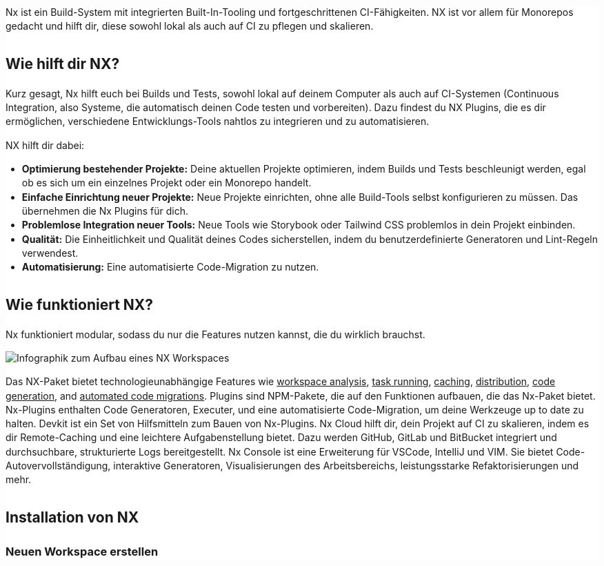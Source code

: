 
Nx ist ein Build-System mit integrierten Built-In-Tooling und fortgeschrittenen CI-Fähigkeiten. NX ist vor allem für Monorepos gedacht und hilft dir, diese sowohl lokal als auch auf CI zu pflegen und skalieren.

## Wie hilft dir NX?

Kurz gesagt, Nx hilft euch bei Builds und Tests, sowohl lokal auf deinem Computer als auch auf CI-Systemen (Continuous Integration, also Systeme, die automatisch deinen Code testen und vorbereiten). Dazu findest du NX Plugins, die es dir ermöglichen, verschiedene Entwicklungs-Tools nahtlos zu integrieren und zu automatisieren.

NX hilft dir dabei:

- **Optimierung bestehender Projekte:** Deine aktuellen Projekte optimieren, indem Builds und Tests beschleunigt werden, egal ob es sich um ein einzelnes Projekt oder ein Monorepo handelt.
- **Einfache Einrichtung neuer Projekte:** Neue Projekte einrichten, ohne alle Build-Tools selbst konfigurieren zu müssen. Das übernehmen die Nx Plugins für dich.
- **Problemlose Integration neuer Tools:** Neue Tools wie Storybook oder Tailwind CSS problemlos in dein Projekt einbinden.
- **Qualität:** Die Einheitlichkeit und Qualität deines Codes sicherstellen, indem du benutzerdefinierte Generatoren und Lint-Regeln verwendest.
- **Automatisierung:** Eine automatisierte Code-Migration zu nutzen.

## Wie funktioniert NX?

Nx funktioniert modular, sodass du nur die Features nutzen kannst, die du wirklich brauchst.

<img
style="max-width: 80%"
src="https://github.com/workshops-de/angular.de/blob/master/_posts/2024-03-15-webdave-im-gespraech-mit-juri-strumpflohner/infographic.jpg?raw=true" alt="Infographik zum Aufbau eines NX Workspaces"
class="lazy img-fluid img-rounded" data-src="infographic.jpg" data-srcset="infographic.jpg"
/>



Das NX-Paket bietet technologieunabhängige Features wie [workspace analysis](https://nx.dev/features/explore-graph), [task running](https://nx.dev/features/run-tasks), [caching](https://nx.dev/features/cache-task-results), [distribution](https://nx.dev/ci/features/distribute-task-execution), [code generation](https://nx.dev/features/generate-code), and [automated code migrations](https://nx.dev/features/automate-updating-dependencies). Plugins sind NPM-Pakete, die auf den Funktionen aufbauen, die das Nx-Paket bietet. Nx-Plugins enthalten Code Generatoren, Executer, und eine automatisierte Code-Migration, um deine Werkzeuge up to date zu halten. Devkit ist ein Set von Hilfsmitteln zum Bauen von Nx-Plugins. Nx Cloud hilft dir, dein Projekt auf CI zu skalieren, indem es dir Remote-Caching und eine leichtere Aufgabenstellung bietet. Dazu werden GitHub, GitLab und BitBucket integriert und durchsuchbare, strukturierte Logs bereitgestellt. Nx Console ist eine Erweiterung für VSCode, IntelliJ und VIM. Sie bietet Code-Autovervollständigung, interaktive Generatoren, Visualisierungen des Arbeitsbereichs, leistungsstarke Refaktorisierungen und mehr. 

## Installation von NX

### Neuen Workspace erstellen
